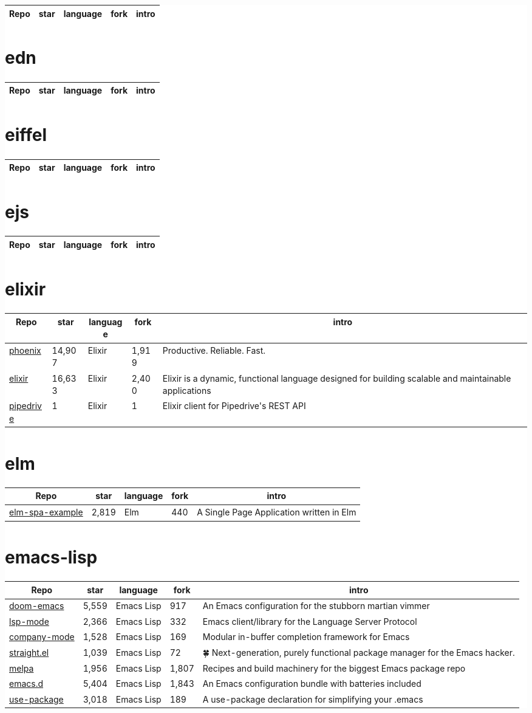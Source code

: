 Repo|star|language|fork|intro
-|-|-|-|-



# edn

Repo|star|language|fork|intro
-|-|-|-|-



# eiffel

Repo|star|language|fork|intro
-|-|-|-|-



# ejs

Repo|star|language|fork|intro
-|-|-|-|-



# elixir

Repo|star|language|fork|intro
-|-|-|-|-
[phoenix](https://github.com/phoenixframework/phoenix)|14,907|Elixir|1,919|Productive. Reliable. Fast.
[elixir](https://github.com/elixir-lang/elixir)|16,633|Elixir|2,400|Elixir is a dynamic, functional language designed for building scalable and maintainable applications
[pipedrive](https://github.com/steady-media/pipedrive)|1|Elixir|1|Elixir client for Pipedrive's REST API


# elm

Repo|star|language|fork|intro
-|-|-|-|-
[elm-spa-example](https://github.com/rtfeldman/elm-spa-example)|2,819|Elm|440|A Single Page Application written in Elm


# emacs-lisp

Repo|star|language|fork|intro
-|-|-|-|-
[doom-emacs](https://github.com/hlissner/doom-emacs)|5,559|Emacs Lisp|917|An Emacs configuration for the stubborn martian vimmer
[lsp-mode](https://github.com/emacs-lsp/lsp-mode)|2,366|Emacs Lisp|332|Emacs client/library for the Language Server Protocol
[company-mode](https://github.com/company-mode/company-mode)|1,528|Emacs Lisp|169|Modular in-buffer completion framework for Emacs
[straight.el](https://github.com/raxod502/straight.el)|1,039|Emacs Lisp|72|🍀 Next-generation, purely functional package manager for the Emacs hacker.
[melpa](https://github.com/melpa/melpa)|1,956|Emacs Lisp|1,807|Recipes and build machinery for the biggest Emacs package repo
[emacs.d](https://github.com/purcell/emacs.d)|5,404|Emacs Lisp|1,843|An Emacs configuration bundle with batteries included
[use-package](https://github.com/jwiegley/use-package)|3,018|Emacs Lisp|189|A use-package declaration for simplifying your .emacs